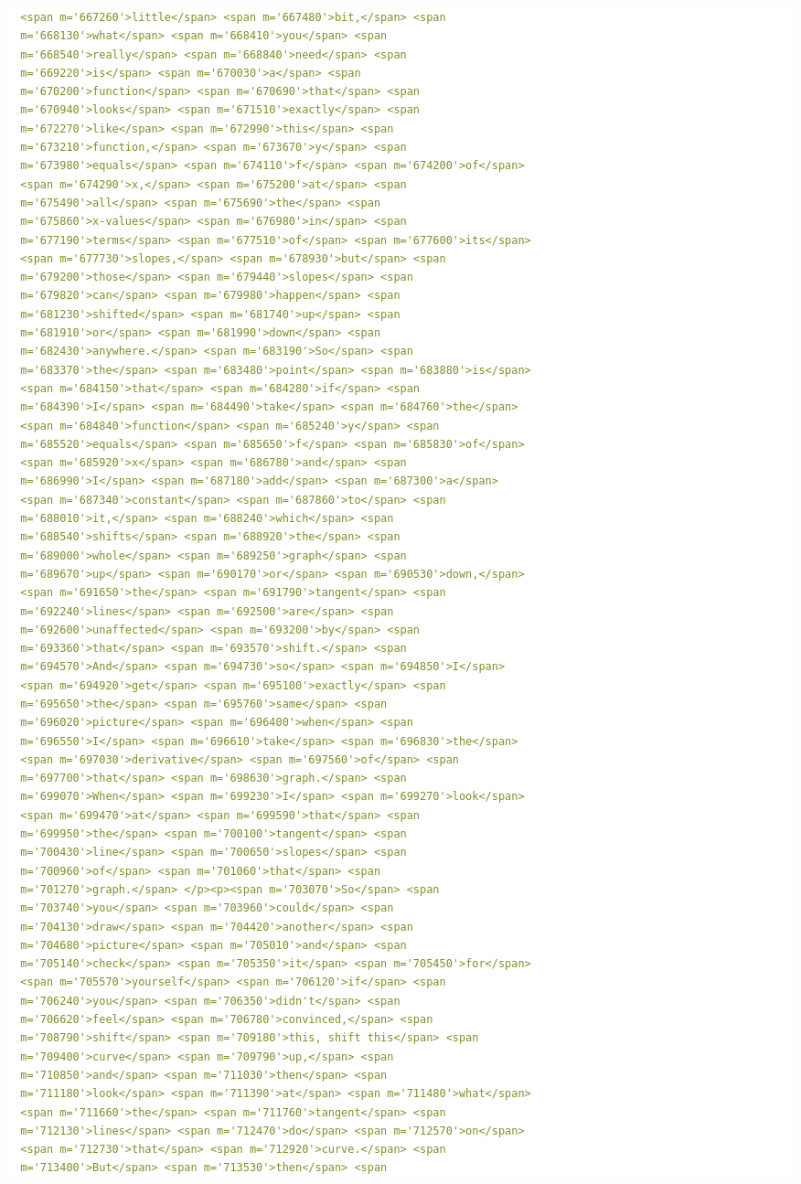 ```yaml
  <span m='667260'>little</span> <span m='667480'>bit,</span> <span
  m='668130'>what</span> <span m='668410'>you</span> <span
  m='668540'>really</span> <span m='668840'>need</span> <span
  m='669220'>is</span> <span m='670030'>a</span> <span
  m='670200'>function</span> <span m='670690'>that</span> <span
  m='670940'>looks</span> <span m='671510'>exactly</span> <span
  m='672270'>like</span> <span m='672990'>this</span> <span
  m='673210'>function,</span> <span m='673670'>y</span> <span
  m='673980'>equals</span> <span m='674110'>f</span> <span m='674200'>of</span>
  <span m='674290'>x,</span> <span m='675200'>at</span> <span
  m='675490'>all</span> <span m='675690'>the</span> <span
  m='675860'>x-values</span> <span m='676980'>in</span> <span
  m='677190'>terms</span> <span m='677510'>of</span> <span m='677600'>its</span>
  <span m='677730'>slopes,</span> <span m='678930'>but</span> <span
  m='679200'>those</span> <span m='679440'>slopes</span> <span
  m='679820'>can</span> <span m='679980'>happen</span> <span
  m='681230'>shifted</span> <span m='681740'>up</span> <span
  m='681910'>or</span> <span m='681990'>down</span> <span
  m='682430'>anywhere.</span> <span m='683190'>So</span> <span
  m='683370'>the</span> <span m='683480'>point</span> <span m='683880'>is</span>
  <span m='684150'>that</span> <span m='684280'>if</span> <span
  m='684390'>I</span> <span m='684490'>take</span> <span m='684760'>the</span>
  <span m='684840'>function</span> <span m='685240'>y</span> <span
  m='685520'>equals</span> <span m='685650'>f</span> <span m='685830'>of</span>
  <span m='685920'>x</span> <span m='686780'>and</span> <span
  m='686990'>I</span> <span m='687180'>add</span> <span m='687300'>a</span>
  <span m='687340'>constant</span> <span m='687860'>to</span> <span
  m='688010'>it,</span> <span m='688240'>which</span> <span
  m='688540'>shifts</span> <span m='688920'>the</span> <span
  m='689000'>whole</span> <span m='689250'>graph</span> <span
  m='689670'>up</span> <span m='690170'>or</span> <span m='690530'>down,</span>
  <span m='691650'>the</span> <span m='691790'>tangent</span> <span
  m='692240'>lines</span> <span m='692500'>are</span> <span
  m='692600'>unaffected</span> <span m='693200'>by</span> <span
  m='693360'>that</span> <span m='693570'>shift.</span> <span
  m='694570'>And</span> <span m='694730'>so</span> <span m='694850'>I</span>
  <span m='694920'>get</span> <span m='695100'>exactly</span> <span
  m='695650'>the</span> <span m='695760'>same</span> <span
  m='696020'>picture</span> <span m='696400'>when</span> <span
  m='696550'>I</span> <span m='696610'>take</span> <span m='696830'>the</span>
  <span m='697030'>derivative</span> <span m='697560'>of</span> <span
  m='697700'>that</span> <span m='698630'>graph.</span> <span
  m='699070'>When</span> <span m='699230'>I</span> <span m='699270'>look</span>
  <span m='699470'>at</span> <span m='699590'>that</span> <span
  m='699950'>the</span> <span m='700100'>tangent</span> <span
  m='700430'>line</span> <span m='700650'>slopes</span> <span
  m='700960'>of</span> <span m='701060'>that</span> <span
  m='701270'>graph.</span> </p><p><span m='703070'>So</span> <span
  m='703740'>you</span> <span m='703960'>could</span> <span
  m='704130'>draw</span> <span m='704420'>another</span> <span
  m='704680'>picture</span> <span m='705010'>and</span> <span
  m='705140'>check</span> <span m='705350'>it</span> <span m='705450'>for</span>
  <span m='705570'>yourself</span> <span m='706120'>if</span> <span
  m='706240'>you</span> <span m='706350'>didn't</span> <span
  m='706620'>feel</span> <span m='706780'>convinced,</span> <span
  m='708790'>shift</span> <span m='709180'>this, shift this</span> <span
  m='709400'>curve</span> <span m='709790'>up,</span> <span
  m='710850'>and</span> <span m='711030'>then</span> <span
  m='711180'>look</span> <span m='711390'>at</span> <span m='711480'>what</span>
  <span m='711660'>the</span> <span m='711760'>tangent</span> <span
  m='712130'>lines</span> <span m='712470'>do</span> <span m='712570'>on</span>
  <span m='712730'>that</span> <span m='712920'>curve.</span> <span
  m='713400'>But</span> <span m='713530'>then</span> <span
```